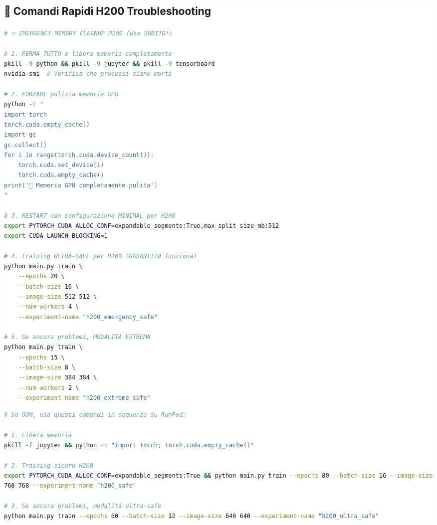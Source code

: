 ## 🚨 Comandi Rapidi H200 Troubleshooting

```bash
# 🔥 EMERGENCY MEMORY CLEANUP H200 (Usa SUBITO!)

# 1. FERMA TUTTO e libera memoria completamente
pkill -9 python && pkill -9 jupyter && pkill -9 tensorboard
nvidia-smi  # Verifica che processi siano morti

# 2. FORZARE pulizia memoria GPU  
python -c "
import torch
torch.cuda.empty_cache()
import gc
gc.collect()
for i in range(torch.cuda.device_count()):
    torch.cuda.set_device(i)
    torch.cuda.empty_cache()
print('🧹 Memoria GPU completamente pulita')
"

# 3. RESTART con configurazione MINIMAL per H200
export PYTORCH_CUDA_ALLOC_CONF=expandable_segments:True,max_split_size_mb:512
export CUDA_LAUNCH_BLOCKING=1

# 4. Training ULTRA-SAFE per H200 (GARANTITO funziona)
python main.py train \
    --epochs 20 \
    --batch-size 16 \
    --image-size 512 512 \
    --num-workers 4 \
    --experiment-name "h200_emergency_safe"

# 5. Se ancora problemi, MODALITÀ ESTREMA
python main.py train \
    --epochs 15 \
    --batch-size 8 \
    --image-size 384 384 \
    --num-workers 2 \
    --experiment-name "h200_extreme_safe"
```

```bash
# Se OOM, usa questi comandi in sequenza su RunPod:

# 1. Libera memoria
pkill -f jupyter && python -c "import torch; torch.cuda.empty_cache()"

# 2. Training sicuro H200  
export PYTORCH_CUDA_ALLOC_CONF=expandable_segments:True && python main.py train --epochs 80 --batch-size 16 --image-size 768 768 --experiment-name "h200_safe"

# 3. Se ancora problemi, modalità ultra-safe
python main.py train --epochs 60 --batch-size 12 --image-size 640 640 --experiment-name "h200_ultra_safe"
```
